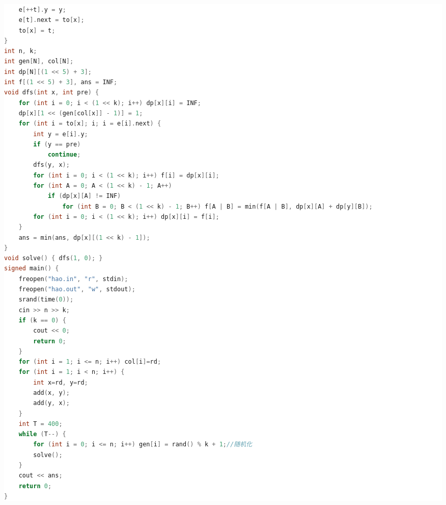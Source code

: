 ```C++
    e[++t].y = y;
    e[t].next = to[x];
    to[x] = t;
}
int n, k;
int gen[N], col[N];
int dp[N][(1 << 5) + 3];
int f[(1 << 5) + 3], ans = INF;
void dfs(int x, int pre) {
    for (int i = 0; i < (1 << k); i++) dp[x][i] = INF;
    dp[x][1 << (gen[col[x]] - 1)] = 1;
    for (int i = to[x]; i; i = e[i].next) {
        int y = e[i].y;
        if (y == pre)
            continue;
        dfs(y, x);
        for (int i = 0; i < (1 << k); i++) f[i] = dp[x][i];
        for (int A = 0; A < (1 << k) - 1; A++)
            if (dp[x][A] != INF)
                for (int B = 0; B < (1 << k) - 1; B++) f[A | B] = min(f[A | B], dp[x][A] + dp[y][B]);
        for (int i = 0; i < (1 << k); i++) dp[x][i] = f[i];
    }
    ans = min(ans, dp[x][(1 << k) - 1]);
}
void solve() { dfs(1, 0); }
signed main() {
    freopen("hao.in", "r", stdin);
    freopen("hao.out", "w", stdout);
    srand(time(0));
    cin >> n >> k;
    if (k == 0) {
        cout << 0;
        return 0;
    }
    for (int i = 1; i <= n; i++) col[i]=rd;
    for (int i = 1; i < n; i++) {
        int x=rd, y=rd;
        add(x, y);
        add(y, x);
    }
    int T = 400;
    while (T--) {
        for (int i = 0; i <= n; i++) gen[i] = rand() % k + 1;//随机化
        solve();
    }
    cout << ans;
    return 0;
}
```

